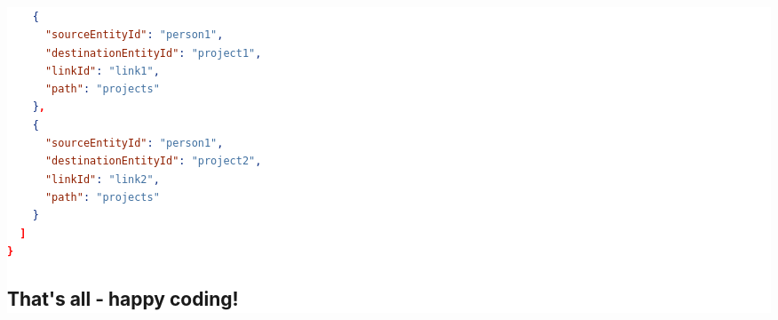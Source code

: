 ```json
    {
      "sourceEntityId": "person1",
      "destinationEntityId": "project1",
      "linkId": "link1",
      "path": "projects"
    },
    {
      "sourceEntityId": "person1",
      "destinationEntityId": "project2",
      "linkId": "link2",
      "path": "projects"
    }
  ]
}
```

## That's all - happy coding!
